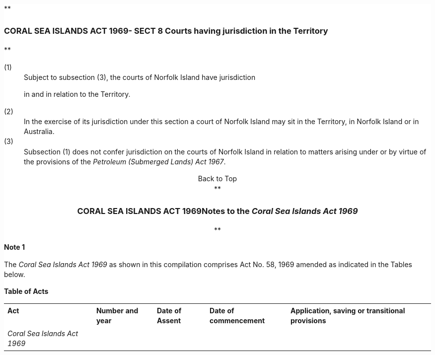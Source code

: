 **

###  CORAL SEA ISLANDS ACT 1969- SECT 8  Courts having jurisdiction in the Territory 
**

 <dl compact="">

<dt>(1)</dt><dd>Subject to subsection (3), the courts of Norfolk Island have jurisdiction

in and in relation to the Territory.</dd> <dt>(2)</dt><dd>In the exercise of its jurisdiction under this section a court of Norfolk Island may sit in the Territory, in Norfolk Island or in Australia.</dd> <dt>(3)</dt><dd>Subsection (1) does not confer jurisdiction on the courts of Norfolk Island in relation to matters arising under or by virtue of the provisions of the _Petroleum (Submerged Lands) Act 1967_.  </dd> </dl>

<center>Back to Top</center>

<center>**

###  CORAL SEA ISLANDS ACT 1969<centreit>Notes to the _Coral Sea Islands Act 1969_ </centreit>
**</center>

**Note 1**

The _Coral Sea Islands Act 1969_ as shown in this compilation comprises Act No.&#160;58, 1969 amended as indicated in the Tables below.

**Table of Acts**

<table><tr align="left">
  <th colspan="1" align="left">
    <div>Act</div>

  </th>
  <th colspan="1" align="left">
    <div>Number 
and year</div>

  </th>
  <th colspan="1" align="left">
    <div>Date 
of Assent</div>

  </th>
  <th colspan="1" align="left">
    <div>Date of commencement</div>

  </th>
  <th colspan="1" align="left">
    <div>Application, saving or transitional provisions</div>

  </th>
</tr>
<tr align="left">
  <td colspan="1" align="left">
    <div><i>Coral Sea Islands Act 1969</i></div>

